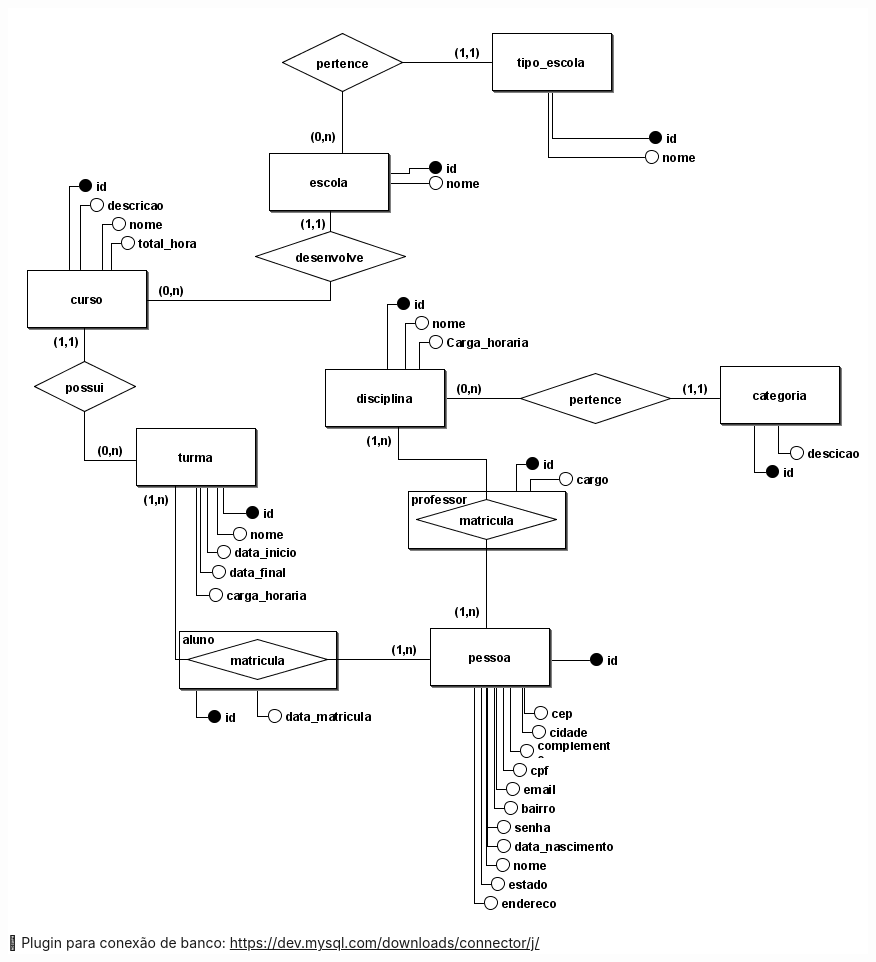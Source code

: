 ![](src/image/Next_database-Conceitual_1-0-16329257694801.png)



:vertical_traffic_light: Plugin para conexão de banco:
https://dev.mysql.com/downloads/connector/j/


